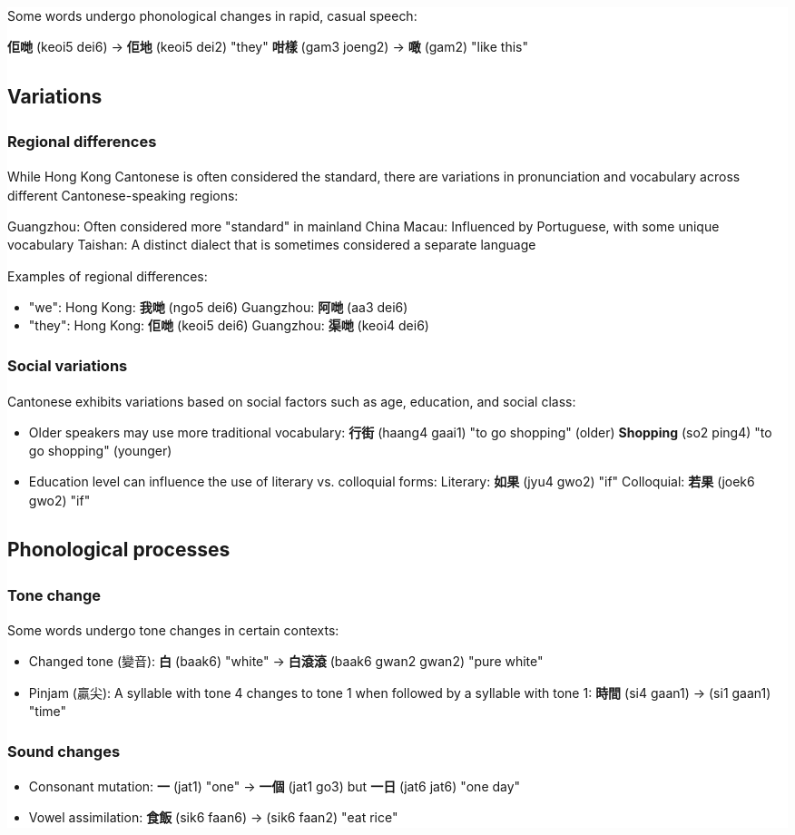 Some words undergo phonological changes in rapid, casual speech:

**佢哋** (keoi5 dei6) → **佢地** (keoi5 dei2) "they"
**咁樣** (gam3 joeng2) → **噉** (gam2) "like this"

## Variations

### Regional differences

While Hong Kong Cantonese is often considered the standard, there are variations in pronunciation and vocabulary across different Cantonese-speaking regions:

Guangzhou: Often considered more "standard" in mainland China
Macau: Influenced by Portuguese, with some unique vocabulary
Taishan: A distinct dialect that is sometimes considered a separate language

Examples of regional differences:
- "we": 
  Hong Kong: **我哋** (ngo5 dei6)
  Guangzhou: **阿哋** (aa3 dei6)
- "they":
  Hong Kong: **佢哋** (keoi5 dei6)
  Guangzhou: **渠哋** (keoi4 dei6)

### Social variations

Cantonese exhibits variations based on social factors such as age, education, and social class:

- Older speakers may use more traditional vocabulary:
  **行街** (haang4 gaai1) "to go shopping" (older)
  **Shopping** (so2 ping4) "to go shopping" (younger)

- Education level can influence the use of literary vs. colloquial forms:
  Literary: **如果** (jyu4 gwo2) "if"
  Colloquial: **若果** (joek6 gwo2) "if"

## Phonological processes

### Tone change

Some words undergo tone changes in certain contexts:

- Changed tone (變音): 
  **白** (baak6) "white" → **白滾滾** (baak6 gwan2 gwan2) "pure white"

- Pinjam (贏尖): A syllable with tone 4 changes to tone 1 when followed by a syllable with tone 1:
  **時間** (si4 gaan1) → (si1 gaan1) "time"

### Sound changes

- Consonant mutation: 
  **一** (jat1) "one" → **一個** (jat1 go3) but **一日** (jat6 jat6) "one day"

- Vowel assimilation:
  **食飯** (sik6 faan6) → (sik6 faan2) "eat rice"
